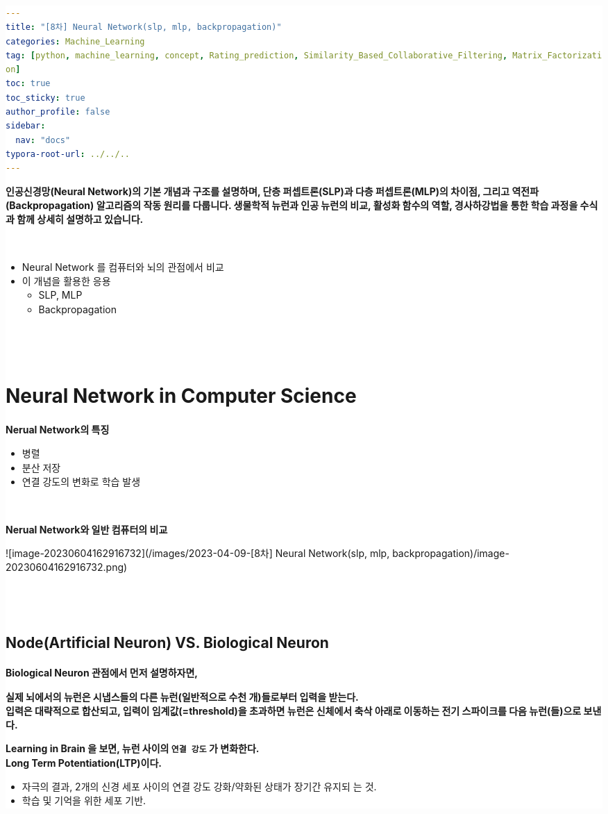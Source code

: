 ```yaml
---
title: "[8차] Neural Network(slp, mlp, backpropagation)"
categories: Machine_Learning
tag: [python, machine_learning, concept, Rating_prediction, Similarity_Based_Collaborative_Filtering, Matrix_Factorization]
toc: true
toc_sticky: true
author_profile: false
sidebar:
  nav: "docs"
typora-root-url: ../../..
---
```




**인공신경망(Neural Network)의 기본 개념과 구조를 설명하며, 단층 퍼셉트론(SLP)과 다층 퍼셉트론(MLP)의 차이점, 그리고 역전파(Backpropagation) 알고리즘의 작동 원리를 다룹니다. 생물학적 뉴런과 인공 뉴런의 비교, 활성화 함수의 역할, 경사하강법을 통한 학습 과정을 수식과 함께 상세히 설명하고 있습니다.**

<br>

* Neural Network 를 컴퓨터와 뇌의 관점에서 비교
* 이 개념을 활용한 응용
  * SLP, MLP
  * Backpropagation

<br><br>

# Neural Network in Computer Science

**Nerual Network의 특징**

* 병렬
* 분산 저장
* 연결 강도의 변화로 학습 발생

<br>

**Nerual Network와 일반 컴퓨터의 비교**

![image-20230604162916732](/images/2023-04-09-[8차] Neural Network(slp, mlp, backpropagation)/image-20230604162916732.png) 

<br><br>

## Node(Artificial Neuron) VS. Biological Neuron

**Biological Neuron 관점에서 먼저 설명하자면,**

**실제 뇌에서의 뉴런은 시냅스들의 다른 뉴런(일반적으로 수천 개)들로부터 입력을 받는다.  
입력은 대략적으로 합산되고, 입력이 임계값(=threshold)을 초과하면 뉴런은 신체에서 축삭 아래로 이동하는 전기 스파이크를 다음 뉴런(들)으로 보낸다.**

**Learning in Brain 을 보면, 뉴런 사이의 `연결 강도` 가 변화한다.**  
**Long Term Potentiation(LTP)이다.**

* 자극의  결과, 2개의  신경  세포  사이의  연결  강도  강화/약화된  상태가  장기간  유지되 
  는  것.
* 학습  및  기억을  위한  세포  기반.
